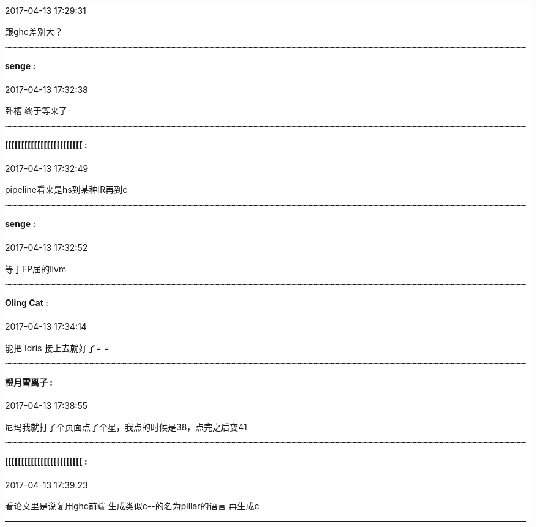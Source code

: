 <span class="article-duration">2017-04-13 17:29:31</span>

跟ghc差别大？

<hr style="border-top: 1px dotted grey;width:99%"/>



#### senge :

<span class="article-duration">2017-04-13 17:32:38</span>

卧槽 终于等来了

<hr style="border-top: 1px dotted grey;width:99%"/>



#### [[[[[[[[[[[[[[[[[[[[[[[[ :

<span class="article-duration">2017-04-13 17:32:49</span>

pipeline看来是hs到某种IR再到c

<hr style="border-top: 1px dotted grey;width:99%"/>



#### senge :

<span class="article-duration">2017-04-13 17:32:52</span>

等于FP届的llvm

<hr style="border-top: 1px dotted grey;width:99%"/>



#### Oling Cat :

<span class="article-duration">2017-04-13 17:34:14</span>

能把 Idris 接上去就好了= =

<hr style="border-top: 1px dotted grey;width:99%"/>



#### 橙月雪离子 :

<span class="article-duration">2017-04-13 17:38:55</span>

尼玛我就打了个页面点了个星，我点的时候是38，点完之后变41

<hr style="border-top: 1px dotted grey;width:99%"/>



#### [[[[[[[[[[[[[[[[[[[[[[[[ :

<span class="article-duration">2017-04-13 17:39:23</span>

看论文里是说复用ghc前端 生成类似c--的名为pillar的语言 再生成c

<hr style="border-top: 1px dotted grey;width:99%"/>
